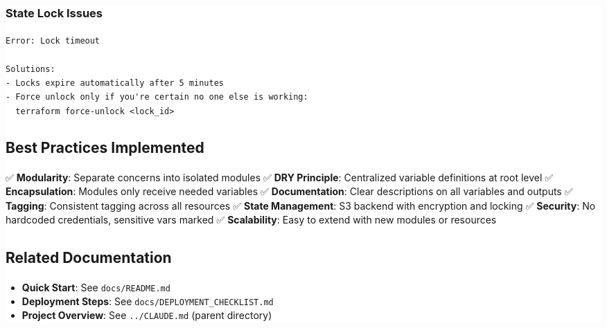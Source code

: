 ### State Lock Issues
```
Error: Lock timeout

Solutions:
- Locks expire automatically after 5 minutes
- Force unlock only if you're certain no one else is working:
  terraform force-unlock <lock_id>
```

## Best Practices Implemented

✅ **Modularity**: Separate concerns into isolated modules
✅ **DRY Principle**: Centralized variable definitions at root level
✅ **Encapsulation**: Modules only receive needed variables
✅ **Documentation**: Clear descriptions on all variables and outputs
✅ **Tagging**: Consistent tagging across all resources
✅ **State Management**: S3 backend with encryption and locking
✅ **Security**: No hardcoded credentials, sensitive vars marked
✅ **Scalability**: Easy to extend with new modules or resources

## Related Documentation

- **Quick Start**: See `docs/README.md`
- **Deployment Steps**: See `docs/DEPLOYMENT_CHECKLIST.md`
- **Project Overview**: See `../CLAUDE.md` (parent directory)
